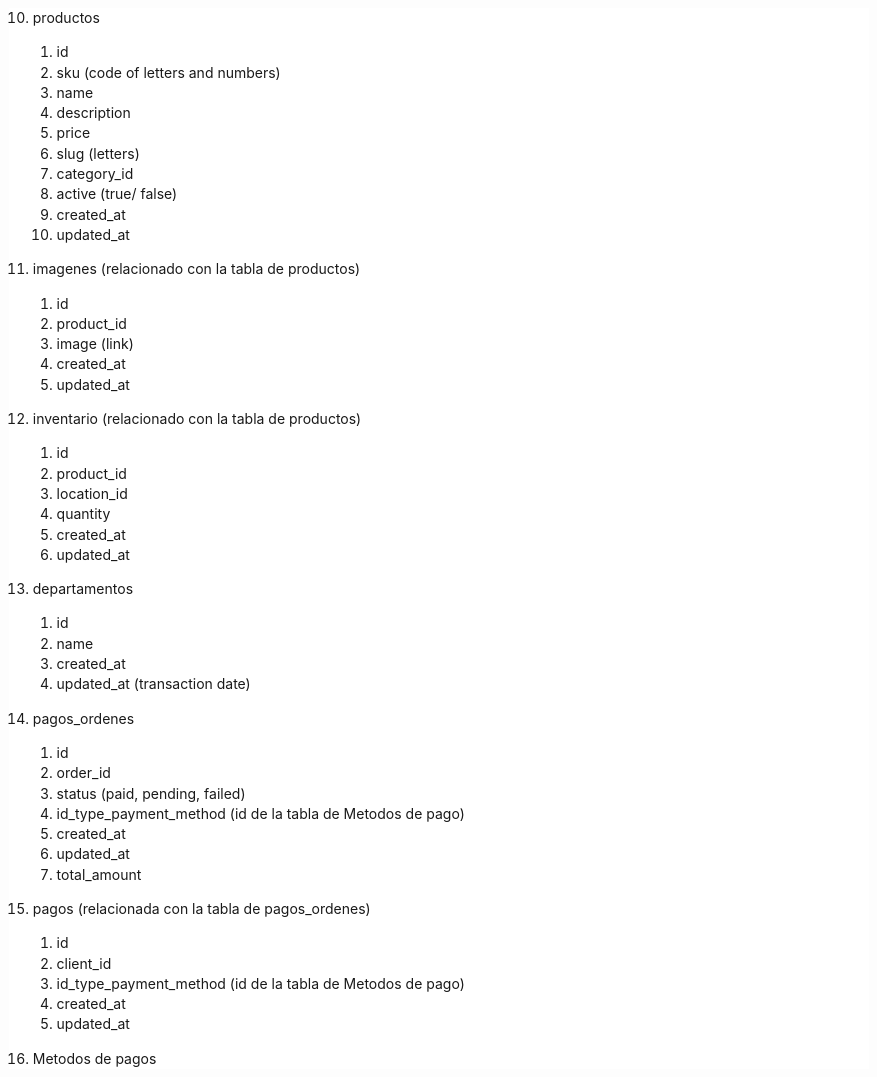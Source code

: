 10. productos

    1. id
    2. sku (code of letters and numbers)
    3. name
    4. description
    5. price
    6. slug (letters)
    7. category_id
    8. active (true/ false)
    9. created_at
    10. updated_at

11. imagenes (relacionado con la tabla de productos)

    1. id
    2. product_id
    3. image (link)
    4. created_at
    5. updated_at

12. inventario (relacionado con la tabla de productos)

    1. id
    2. product_id
    3. location_id
    4. quantity
    5. created_at
    6. updated_at

13. departamentos

    1. id
    2. name
    3. created_at
    4. updated_at (transaction date)

14. pagos_ordenes

    1. id
    2. order_id
    3. status (paid, pending, failed)
    4. id_type_payment_method (id de la tabla de Metodos de pago)
    5. created_at
    6. updated_at
    7. total_amount

15. pagos (relacionada con la tabla de pagos_ordenes)

    1. id
    2. client_id
    3. id_type_payment_method (id de la tabla de Metodos de pago)
    4. created_at
    5. updated_at

16. Metodos de pagos
